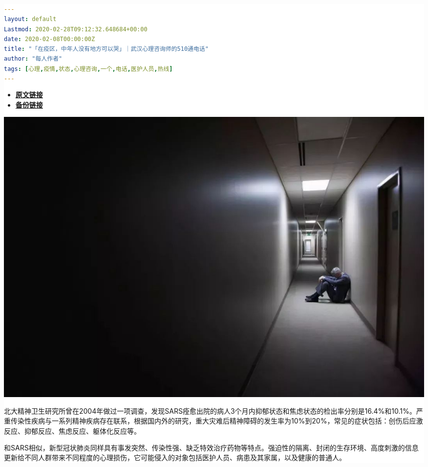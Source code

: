 ```yaml
---
layout: default
Lastmod: 2020-02-28T09:12:32.648684+00:00
date: 2020-02-08T00:00:00Z
title: "「在疫区，中年人没有地方可以哭」｜武汉心理咨询师的510通电话"
author: "每人作者"
tags: [心理,疫情,状态,心理咨询,一个,电话,医护人员,热线]
---
```


* [**原文链接**](http://mp.weixin.qq.com/s?__biz=MjEwMzA5NTcyMQ==&mid=2653108524&idx=1&sn=89846ec8582250bd8bb80981e5eb94ec&chksm=4eb2dfea79c556fcf11211678e69ff1c5d2f25262ffcbfbcd1d34d3e9e17dead61b9ff14ba04#rd)
* [**备份链接**](http://archive.is/58C4I)


![](/images/post/c04a07dc287401690568f746e7a71276.jpg)

北大精神卫生研究所曾在2004年做过一项调查，发现SARS痊愈出院的病人3个月内抑郁状态和焦虑状态的检出率分别是16.4%和10.1%。严重传染性疾病与一系列精神疾病存在联系，根据国内外的研究，重大灾难后精神障碍的发生率为10%到20%，常见的症状包括：创伤后应激反应、抑郁反应、焦虑反应、躯体化反应等。

和SARS相似，新型冠状肺炎同样具有事发突然、传染性强、缺乏特效治疗药物等特点。强迫性的隔离、封闭的生存环境、高度刺激的信息更新给不同人群带来不同程度的心理损伤，它可能侵入的对象包括医护人员、病患及其家属，以及健康的普通人。

